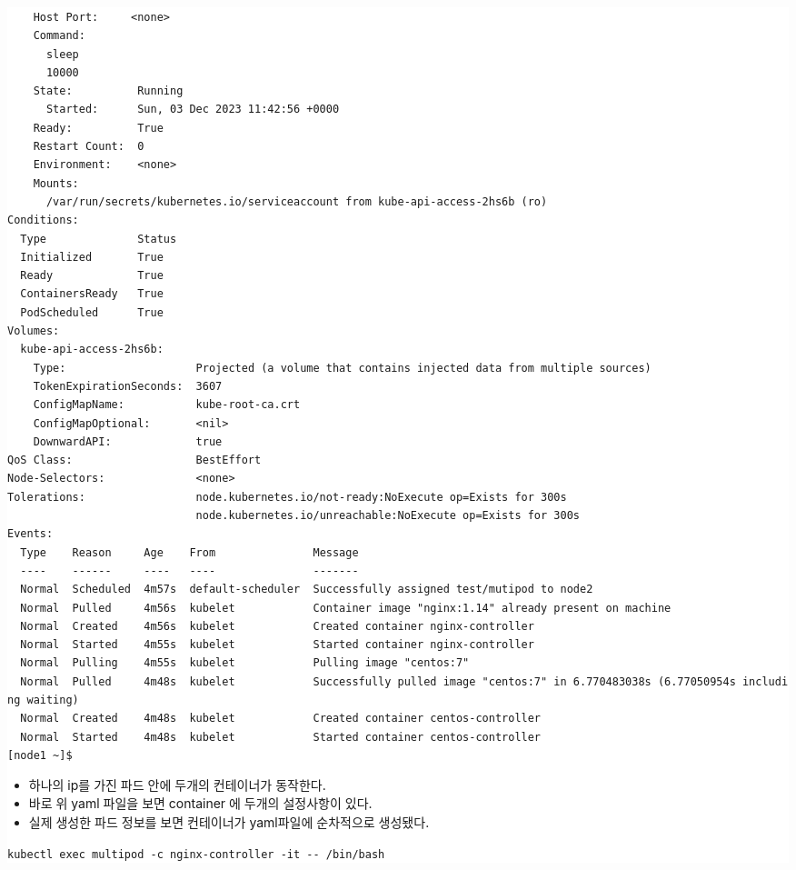 ```shell
    Host Port:     <none>
    Command:
      sleep
      10000
    State:          Running
      Started:      Sun, 03 Dec 2023 11:42:56 +0000
    Ready:          True
    Restart Count:  0
    Environment:    <none>
    Mounts:
      /var/run/secrets/kubernetes.io/serviceaccount from kube-api-access-2hs6b (ro)
Conditions:
  Type              Status
  Initialized       True 
  Ready             True 
  ContainersReady   True 
  PodScheduled      True 
Volumes:
  kube-api-access-2hs6b:
    Type:                    Projected (a volume that contains injected data from multiple sources)
    TokenExpirationSeconds:  3607
    ConfigMapName:           kube-root-ca.crt
    ConfigMapOptional:       <nil>
    DownwardAPI:             true
QoS Class:                   BestEffort
Node-Selectors:              <none>
Tolerations:                 node.kubernetes.io/not-ready:NoExecute op=Exists for 300s
                             node.kubernetes.io/unreachable:NoExecute op=Exists for 300s
Events:
  Type    Reason     Age    From               Message
  ----    ------     ----   ----               -------
  Normal  Scheduled  4m57s  default-scheduler  Successfully assigned test/mutipod to node2
  Normal  Pulled     4m56s  kubelet            Container image "nginx:1.14" already present on machine
  Normal  Created    4m56s  kubelet            Created container nginx-controller
  Normal  Started    4m55s  kubelet            Started container nginx-controller
  Normal  Pulling    4m55s  kubelet            Pulling image "centos:7"
  Normal  Pulled     4m48s  kubelet            Successfully pulled image "centos:7" in 6.770483038s (6.77050954s including waiting)
  Normal  Created    4m48s  kubelet            Created container centos-controller
  Normal  Started    4m48s  kubelet            Started container centos-controller
[node1 ~]$ 

```

- 하나의 ip를 가진 파드 안에 두개의 컨테이너가 동작한다.
- 바로 위 yaml 파일을 보면 container 에 두개의 설정사항이 있다.
- 실제 생성한 파드 정보를 보면 컨테이너가 yaml파일에 순차적으로 생성됐다.

```shell
kubectl exec multipod -c nginx-controller -it -- /bin/bash
```
